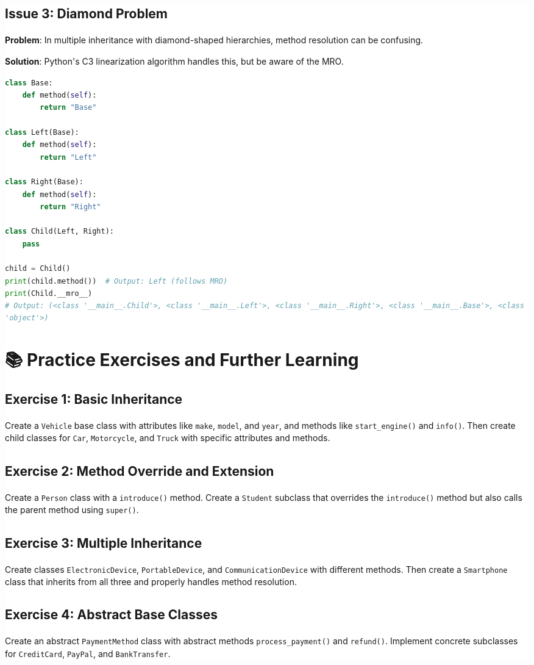## Issue 3: Diamond Problem

**Problem**: In multiple inheritance with diamond-shaped hierarchies, method resolution can be confusing.

**Solution**: Python's C3 linearization algorithm handles this, but be aware of the MRO.

```python
class Base:
    def method(self):
        return "Base"

class Left(Base):
    def method(self):
        return "Left"

class Right(Base):
    def method(self):
        return "Right"

class Child(Left, Right):
    pass

child = Child()
print(child.method())  # Output: Left (follows MRO)
print(Child.__mro__)
# Output: (<class '__main__.Child'>, <class '__main__.Left'>, <class '__main__.Right'>, <class '__main__.Base'>, <class 'object'>)
```

# 📚 Practice Exercises and Further Learning

## Exercise 1: Basic Inheritance
Create a `Vehicle` base class with attributes like `make`, `model`, and `year`, and methods like `start_engine()` and `info()`. Then create child classes for `Car`, `Motorcycle`, and `Truck` with specific attributes and methods.

## Exercise 2: Method Override and Extension
Create a `Person` class with a `introduce()` method. Create a `Student` subclass that overrides the `introduce()` method but also calls the parent method using `super()`.

## Exercise 3: Multiple Inheritance
Create classes `ElectronicDevice`, `PortableDevice`, and `CommunicationDevice` with different methods. Then create a `Smartphone` class that inherits from all three and properly handles method resolution.

## Exercise 4: Abstract Base Classes
Create an abstract `PaymentMethod` class with abstract methods `process_payment()` and `refund()`. Implement concrete subclasses for `CreditCard`, `PayPal`, and `BankTransfer`.
